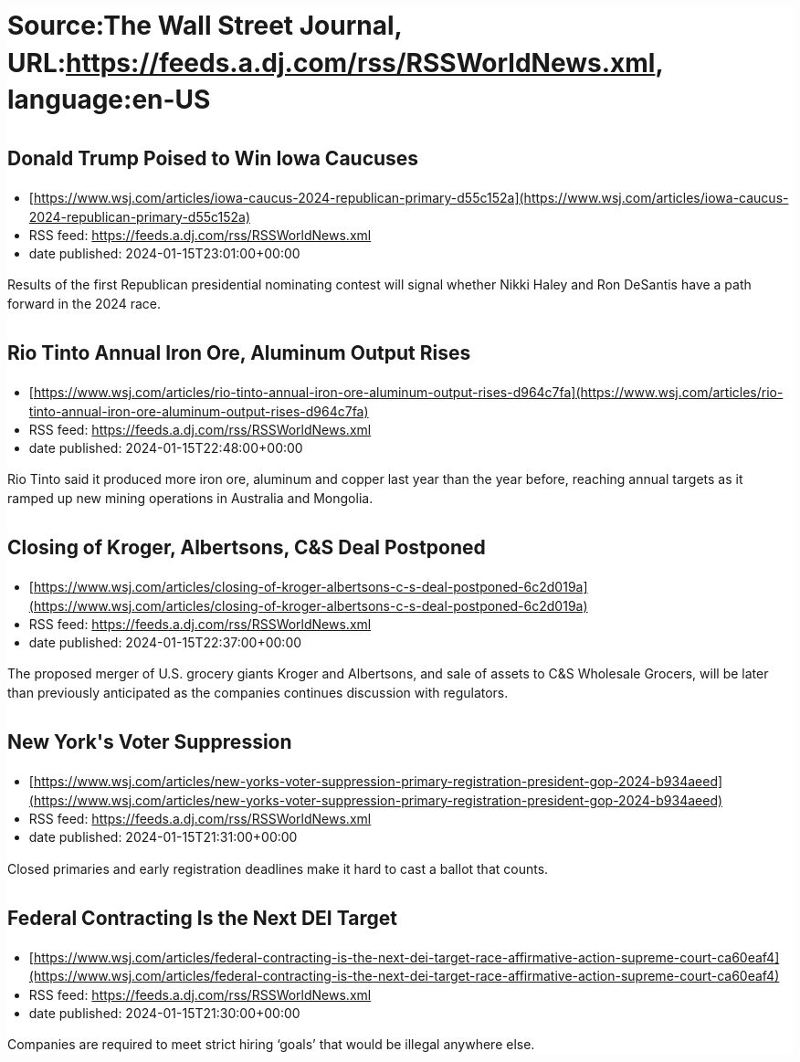 # Source:The Wall Street Journal, URL:https://feeds.a.dj.com/rss/RSSWorldNews.xml, language:en-US

## Donald Trump Poised to Win Iowa Caucuses
 - [https://www.wsj.com/articles/iowa-caucus-2024-republican-primary-d55c152a](https://www.wsj.com/articles/iowa-caucus-2024-republican-primary-d55c152a)
 - RSS feed: https://feeds.a.dj.com/rss/RSSWorldNews.xml
 - date published: 2024-01-15T23:01:00+00:00

Results of the first Republican presidential nominating contest will signal whether Nikki Haley and Ron DeSantis have a path forward in the 2024 race.

## Rio Tinto Annual Iron Ore, Aluminum Output Rises
 - [https://www.wsj.com/articles/rio-tinto-annual-iron-ore-aluminum-output-rises-d964c7fa](https://www.wsj.com/articles/rio-tinto-annual-iron-ore-aluminum-output-rises-d964c7fa)
 - RSS feed: https://feeds.a.dj.com/rss/RSSWorldNews.xml
 - date published: 2024-01-15T22:48:00+00:00

Rio Tinto said it produced more iron ore, aluminum and copper last year than the year before, reaching annual targets as it ramped up new mining operations in Australia and Mongolia.

## Closing of Kroger, Albertsons, C&S Deal Postponed
 - [https://www.wsj.com/articles/closing-of-kroger-albertsons-c-s-deal-postponed-6c2d019a](https://www.wsj.com/articles/closing-of-kroger-albertsons-c-s-deal-postponed-6c2d019a)
 - RSS feed: https://feeds.a.dj.com/rss/RSSWorldNews.xml
 - date published: 2024-01-15T22:37:00+00:00

The proposed merger of U.S. grocery giants Kroger and Albertsons, and sale of assets to C&amp;S Wholesale Grocers, will be later than previously anticipated as the companies continues discussion with regulators.

## New York's Voter Suppression
 - [https://www.wsj.com/articles/new-yorks-voter-suppression-primary-registration-president-gop-2024-b934aeed](https://www.wsj.com/articles/new-yorks-voter-suppression-primary-registration-president-gop-2024-b934aeed)
 - RSS feed: https://feeds.a.dj.com/rss/RSSWorldNews.xml
 - date published: 2024-01-15T21:31:00+00:00

Closed primaries and early registration deadlines make it hard to cast a ballot that counts.

## Federal Contracting Is the Next DEI Target
 - [https://www.wsj.com/articles/federal-contracting-is-the-next-dei-target-race-affirmative-action-supreme-court-ca60eaf4](https://www.wsj.com/articles/federal-contracting-is-the-next-dei-target-race-affirmative-action-supreme-court-ca60eaf4)
 - RSS feed: https://feeds.a.dj.com/rss/RSSWorldNews.xml
 - date published: 2024-01-15T21:30:00+00:00

Companies are required to meet strict hiring ‘goals’ that would be illegal anywhere else.
